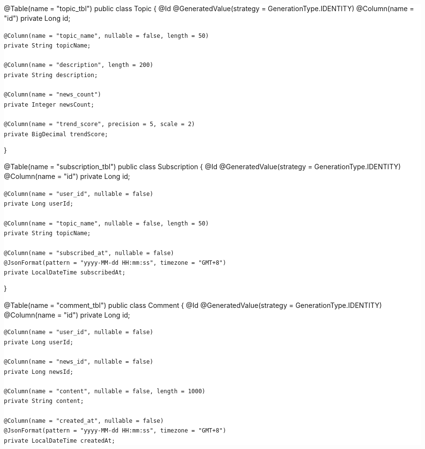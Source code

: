 @Table(name = "topic_tbl")
public class Topic {
    @Id
    @GeneratedValue(strategy = GenerationType.IDENTITY)
    @Column(name = "id")
    private Long id;

    @Column(name = "topic_name", nullable = false, length = 50)
    private String topicName;

    @Column(name = "description", length = 200)
    private String description;

    @Column(name = "news_count")
    private Integer newsCount;

    @Column(name = "trend_score", precision = 5, scale = 2)
    private BigDecimal trendScore;
}

@Table(name = "subscription_tbl")
public class Subscription {
    @Id
    @GeneratedValue(strategy = GenerationType.IDENTITY)
    @Column(name = "id")
    private Long id;

    @Column(name = "user_id", nullable = false)
    private Long userId;

    @Column(name = "topic_name", nullable = false, length = 50)
    private String topicName;

    @Column(name = "subscribed_at", nullable = false)
    @JsonFormat(pattern = "yyyy-MM-dd HH:mm:ss", timezone = "GMT+8")
    private LocalDateTime subscribedAt;
}

@Table(name = "comment_tbl")
public class Comment {
    @Id
    @GeneratedValue(strategy = GenerationType.IDENTITY)
    @Column(name = "id")
    private Long id;

    @Column(name = "user_id", nullable = false)
    private Long userId;

    @Column(name = "news_id", nullable = false)
    private Long newsId;

    @Column(name = "content", nullable = false, length = 1000)
    private String content;

    @Column(name = "created_at", nullable = false)
    @JsonFormat(pattern = "yyyy-MM-dd HH:mm:ss", timezone = "GMT+8")
    private LocalDateTime createdAt;
